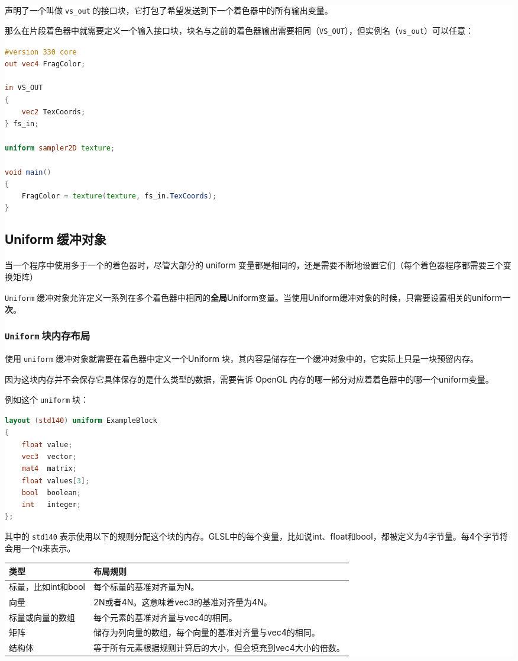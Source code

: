 声明了一个叫做 `vs_out` 的接口块，它打包了希望发送到下一个着色器中的所有输出变量。

那么在片段着色器中就需要定义一个输入接口块，块名与之前的着色器输出需要相同（`VS_OUT`），但实例名（`vs_out`）可以任意：

````glsl
#version 330 core
out vec4 FragColor;

in VS_OUT
{
    vec2 TexCoords;
} fs_in;

uniform sampler2D texture;

void main()
{             
    FragColor = texture(texture, fs_in.TexCoords);   
}
````



## Uniform 缓冲对象

当一个程序中使用多于一个的着色器时，尽管大部分的 uniform 变量都是相同的，还是需要不断地设置它们（每个着色器程序都需要三个变换矩阵）

`Uniform` 缓冲对象允许定义一系列在多个着色器中相同的**全局**Uniform变量。当使用Uniform缓冲对象的时候，只需要设置相关的uniform**一次**。

### `Uniform` 块内存布局

使用 `uniform` 缓冲对象就需要在着色器中定义一个Uniform 块，其内容是储存在一个缓冲对象中的，它实际上只是一块预留内存。

因为这块内存并不会保存它具体保存的是什么类型的数据，需要告诉 OpenGL 内存的哪一部分对应着着色器中的哪一个uniform变量。

例如这个 `uniform` 块：

```glsl
layout (std140) uniform ExampleBlock
{
    float value;
    vec3  vector;
    mat4  matrix;
    float values[3];
    bool  boolean;
    int   integer;
};
```

其中的 `std140` 表示使用以下的规则分配这个块的内存。GLSL中的每个变量，比如说int、float和bool，都被定义为4字节量。每4个字节将会用一个`N`来表示。

| 类型                | 布局规则                                                     |
| :------------------ | :----------------------------------------------------------- |
| 标量，比如int和bool | 每个标量的基准对齐量为N。                                    |
| 向量                | 2N或者4N。这意味着vec3的基准对齐量为4N。                     |
| 标量或向量的数组    | 每个元素的基准对齐量与vec4的相同。                           |
| 矩阵                | 储存为列向量的数组，每个向量的基准对齐量与vec4的相同。       |
| 结构体              | 等于所有元素根据规则计算后的大小，但会填充到vec4大小的倍数。 |
